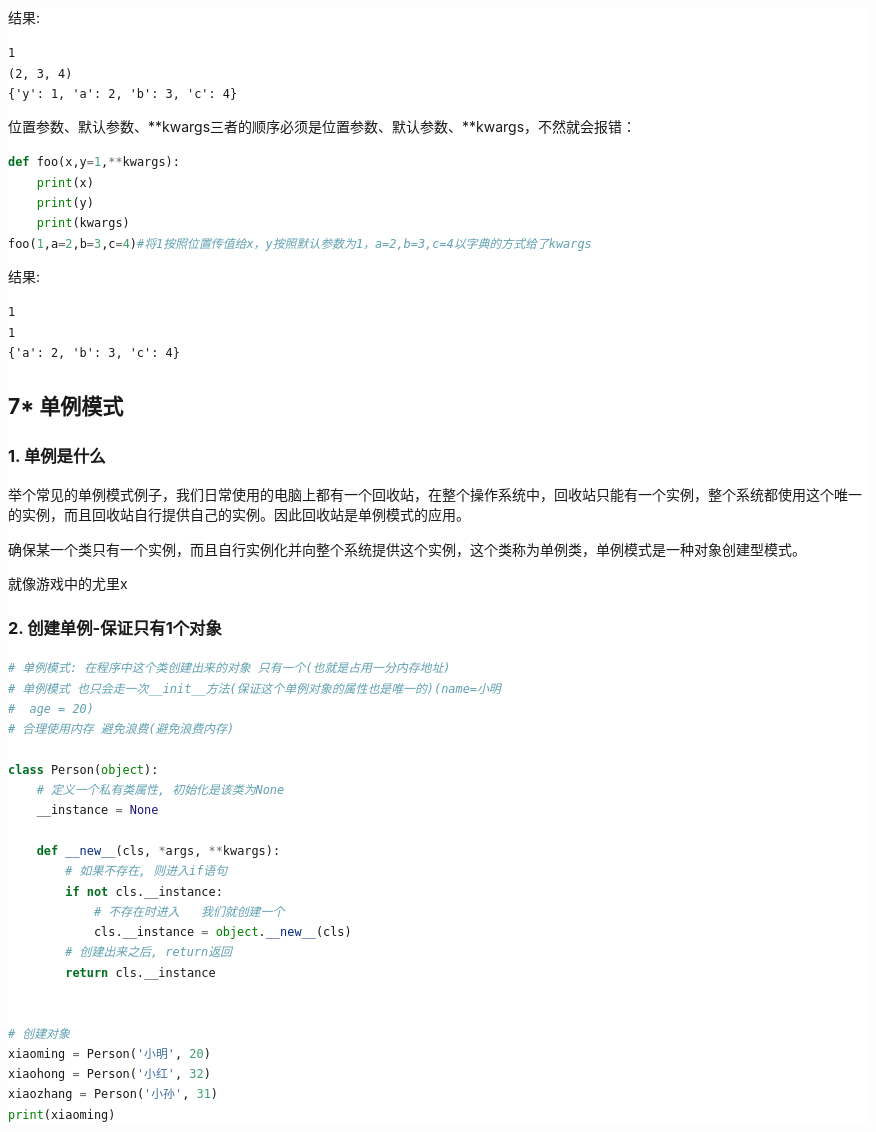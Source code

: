 结果:

```
1
(2, 3, 4)
{'y': 1, 'a': 2, 'b': 3, 'c': 4}
```

位置参数、默认参数、**kwargs三者的顺序必须是位置参数、默认参数、**kwargs，不然就会报错：

```python
def foo(x,y=1,**kwargs):
    print(x)
    print(y)
    print(kwargs)
foo(1,a=2,b=3,c=4)#将1按照位置传值给x，y按照默认参数为1，a=2,b=3,c=4以字典的方式给了kwargs
```

结果:

```
1
1
{'a': 2, 'b': 3, 'c': 4}
```









## 7*  单例模式

### 1. 单例是什么

举个常见的单例模式例子，我们日常使用的电脑上都有一个回收站，在整个操作系统中，回收站只能有一个实例，整个系统都使用这个唯一的实例，而且回收站自行提供自己的实例。因此回收站是单例模式的应用。

确保某一个类只有一个实例，而且自行实例化并向整个系统提供这个实例，这个类称为单例类，单例模式是一种对象创建型模式。

就像游戏中的尤里x



### 2. 创建单例-保证只有1个对象

```python
# 单例模式: 在程序中这个类创建出来的对象 只有一个(也就是占用一分内存地址)
# 单例模式 也只会走一次__init__方法(保证这个单例对象的属性也是唯一的)(name=小明
#  age = 20)
# 合理使用内存 避免浪费(避免浪费内存)

class Person(object):
    # 定义一个私有类属性, 初始化是该类为None
    __instance = None

    def __new__(cls, *args, **kwargs):
        # 如果不存在, 则进入if语句
        if not cls.__instance:
            # 不存在时进入   我们就创建一个
            cls.__instance = object.__new__(cls)
		# 创建出来之后, return返回
        return cls.__instance


# 创建对象
xiaoming = Person('小明', 20)
xiaohong = Person('小红', 32)
xiaozhang = Person('小孙', 31)
print(xiaoming)
```